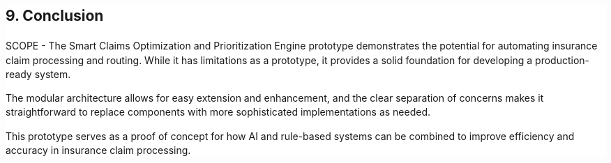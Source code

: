 ## 9. Conclusion

SCOPE - The Smart Claims Optimization and Prioritization Engine prototype demonstrates the potential for automating insurance claim processing and routing. While it has limitations as a prototype, it provides a solid foundation for developing a production-ready system.

The modular architecture allows for easy extension and enhancement, and the clear separation of concerns makes it straightforward to replace components with more sophisticated implementations as needed.

This prototype serves as a proof of concept for how AI and rule-based systems can be combined to improve efficiency and accuracy in insurance claim processing.
